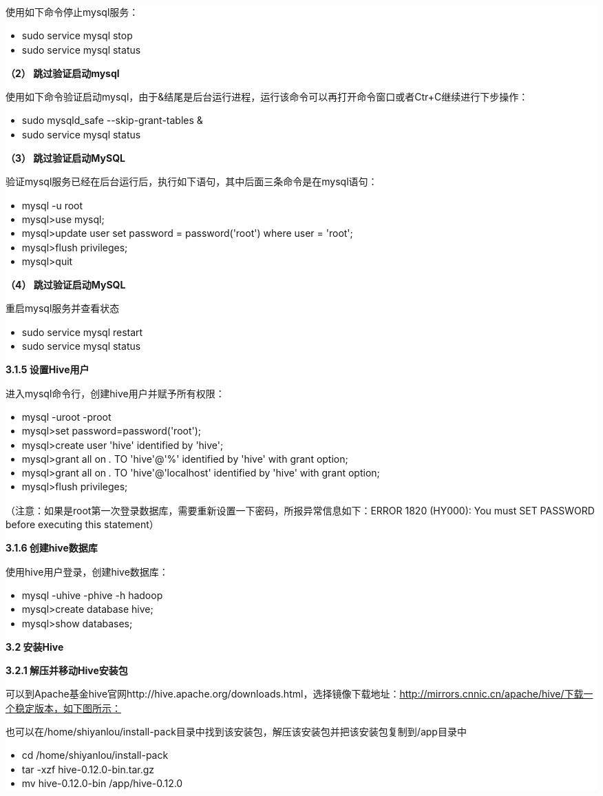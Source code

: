 使用如下命令停止mysql服务：
- sudo service mysql stop
- sudo service mysql status

**（2）	跳过验证启动mysql**

使用如下命令验证启动mysql，由于&amp;结尾是后台运行进程，运行该命令可以再打开命令窗口或者Ctr+C继续进行下步操作：
- sudo mysqld_safe --skip-grant-tables &amp;
- sudo service mysql status
 
**（3）	跳过验证启动MySQL**

验证mysql服务已经在后台运行后，执行如下语句，其中后面三条命令是在mysql语句： 
- mysql -u root
- mysql&gt;use mysql;
- mysql&gt;update user set password = password(&#39;root&#39;) where user = &#39;root&#39;;
- mysql&gt;flush privileges;
- mysql&gt;quit
 
**（4）	跳过验证启动MySQL**

重启mysql服务并查看状态
- sudo service mysql restart
- sudo service mysql status
 
**3.1.5	设置Hive用户**

进入mysql命令行，创建hive用户并赋予所有权限：
- mysql -uroot -proot
- mysql&gt;set password=password(&#39;root&#39;);
- mysql&gt;create user &#39;hive&#39; identified by &#39;hive&#39;;
- mysql&gt;grant all on *.* TO &#39;hive&#39;@&#39;%&#39; identified by &#39;hive&#39; with grant option;
- mysql&gt;grant all on *.* TO &#39;hive&#39;@&#39;localhost&#39; identified by &#39;hive&#39; with grant option;
- mysql&gt;flush privileges;
 
（注意：如果是root第一次登录数据库，需要重新设置一下密码，所报异常信息如下：ERROR 1820 (HY000): You must SET PASSWORD before executing this statement）

**3.1.6	创建hive数据库**

使用hive用户登录，创建hive数据库：
- mysql -uhive -phive -h hadoop
- mysql&gt;create database hive;
- mysql&gt;show databases;
 
**3.2	安装Hive**

**3.2.1	解压并移动Hive安装包**

可以到Apache基金hive官网http://hive.apache.org/downloads.html，选择镜像下载地址：http://mirrors.cnnic.cn/apache/hive/下载一个稳定版本，如下图所示：
 
也可以在/home/shiyanlou/install-pack目录中找到该安装包，解压该安装包并把该安装包复制到/app目录中
- cd /home/shiyanlou/install-pack
- tar -xzf hive-0.12.0-bin.tar.gz
- mv hive-0.12.0-bin /app/hive-0.12.0
 